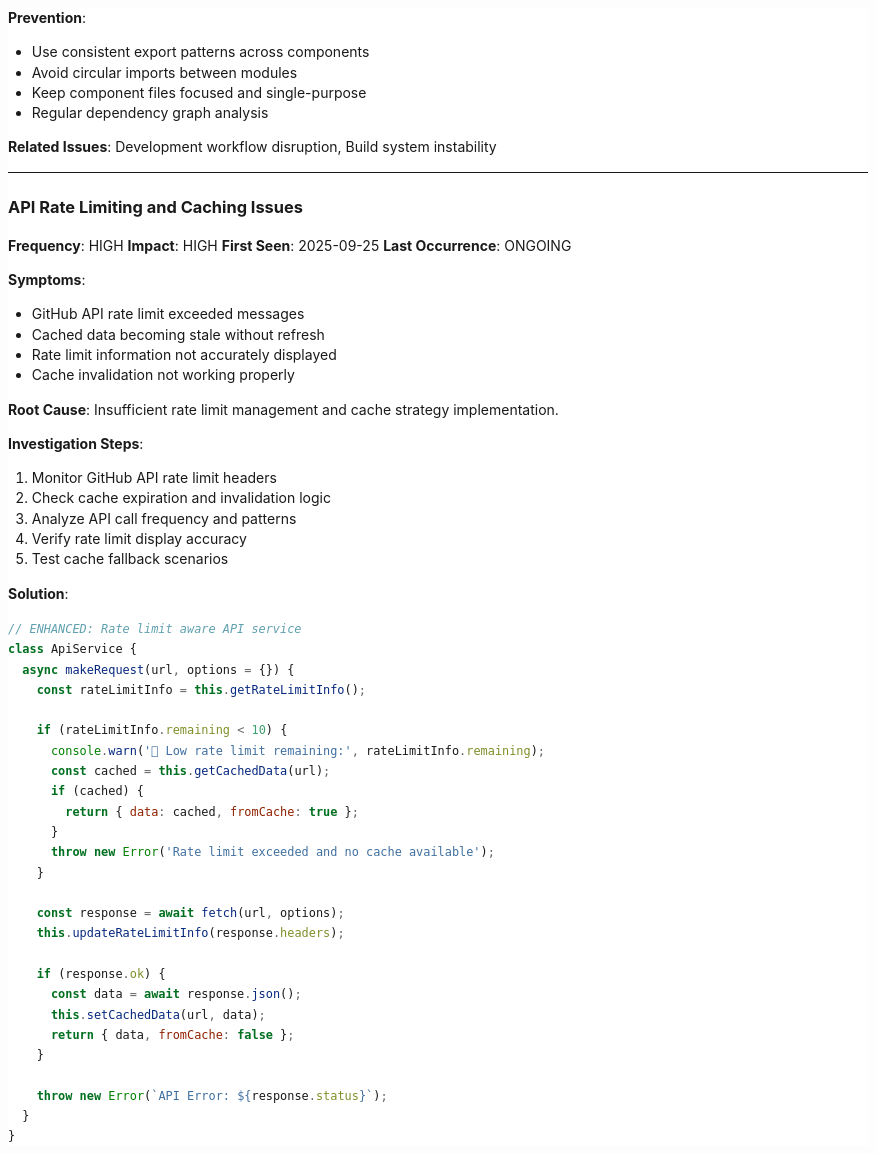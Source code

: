 **Prevention**:
- Use consistent export patterns across components
- Avoid circular imports between modules
- Keep component files focused and single-purpose
- Regular dependency graph analysis

**Related Issues**: Development workflow disruption, Build system instability

---

### API Rate Limiting and Caching Issues
**Frequency**: HIGH
**Impact**: HIGH
**First Seen**: 2025-09-25
**Last Occurrence**: ONGOING

**Symptoms**:
- GitHub API rate limit exceeded messages
- Cached data becoming stale without refresh
- Rate limit information not accurately displayed
- Cache invalidation not working properly

**Root Cause**:
Insufficient rate limit management and cache strategy implementation.

**Investigation Steps**:
1. Monitor GitHub API rate limit headers
2. Check cache expiration and invalidation logic
3. Analyze API call frequency and patterns
4. Verify rate limit display accuracy
5. Test cache fallback scenarios

**Solution**:
```javascript
// ENHANCED: Rate limit aware API service
class ApiService {
  async makeRequest(url, options = {}) {
    const rateLimitInfo = this.getRateLimitInfo();

    if (rateLimitInfo.remaining < 10) {
      console.warn('🚨 Low rate limit remaining:', rateLimitInfo.remaining);
      const cached = this.getCachedData(url);
      if (cached) {
        return { data: cached, fromCache: true };
      }
      throw new Error('Rate limit exceeded and no cache available');
    }

    const response = await fetch(url, options);
    this.updateRateLimitInfo(response.headers);

    if (response.ok) {
      const data = await response.json();
      this.setCachedData(url, data);
      return { data, fromCache: false };
    }

    throw new Error(`API Error: ${response.status}`);
  }
}
```
